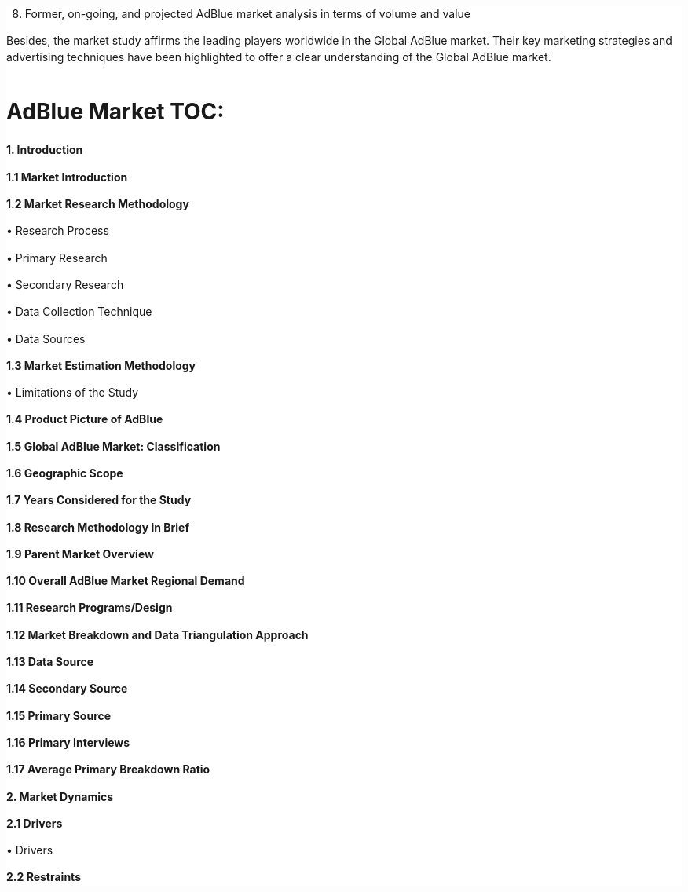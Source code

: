 8. Former, on-going, and projected AdBlue market analysis in terms of volume and value

Besides, the market study affirms the leading players worldwide in the Global AdBlue market. Their key marketing strategies and advertising techniques have been highlighted to offer a clear understanding of the Global AdBlue market.

# <strong>AdBlue Market TOC:</strong>

<strong>1. Introduction</strong>

<strong>1.1 Market Introduction</strong>

<strong>1.2 Market Research Methodology</strong>

• Research Process

• Primary Research

• Secondary Research

• Data Collection Technique

• Data Sources

<strong>1.3 Market Estimation Methodology</strong>

• Limitations of the Study

<strong>1.4 Product Picture of AdBlue</strong>

<strong>1.5 Global AdBlue Market: Classification</strong>

<strong>1.6 Geographic Scope</strong>

<strong>1.7 Years Considered for the Study</strong>

<strong>1.8 Research Methodology in Brief</strong>

<strong>1.9 Parent Market Overview</strong>

<strong>1.10 Overall AdBlue Market Regional Demand</strong>

<strong>1.11 Research Programs/Design</strong>

<strong>1.12 Market Breakdown and Data Triangulation Approach</strong>

<strong>1.13 Data Source</strong>

<strong>1.14 Secondary Source</strong>

<strong>1.15 Primary Source</strong>

<strong>1.16 Primary Interviews</strong>

<strong>1.17 Average Primary Breakdown Ratio</strong>

<strong>2. Market Dynamics</strong>

<strong>2.1 Drivers</strong>

• Drivers

<strong>2.2 Restraints</strong>
